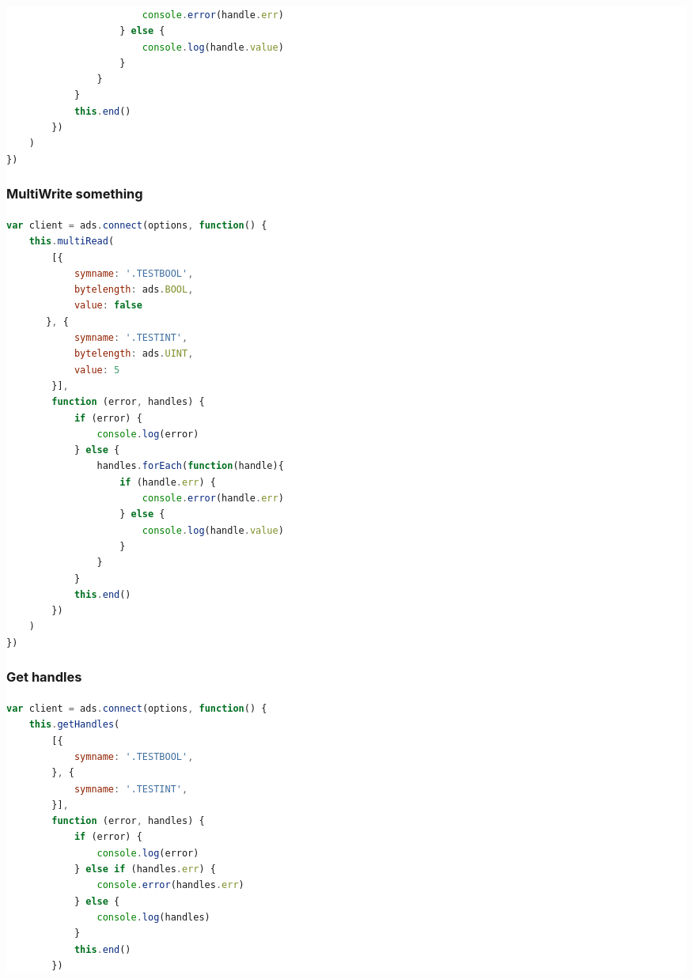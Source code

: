 ```javascript
                        console.error(handle.err)
                    } else {
                        console.log(handle.value)
                    }
                }
            }
            this.end()
        })
    )
})
```

### MultiWrite something

```javascript
var client = ads.connect(options, function() {
    this.multiRead(
        [{
            symname: '.TESTBOOL',
            bytelength: ads.BOOL,
            value: false
       }, {
            symname: '.TESTINT',
            bytelength: ads.UINT,
            value: 5
        }],
        function (error, handles) {
            if (error) {
                console.log(error)
            } else {
                handles.forEach(function(handle){
                    if (handle.err) {
                        console.error(handle.err)
                    } else {
                        console.log(handle.value)
                    }
                }
            }
            this.end()
        })
    )
})
```

### Get handles

```javascript
var client = ads.connect(options, function() {
    this.getHandles(
        [{
            symname: '.TESTBOOL',
        }, {
            symname: '.TESTINT',
        }],
        function (error, handles) {
            if (error) {
                console.log(error)
            } else if (handles.err) {
                console.error(handles.err)
            } else {
                console.log(handles)
            }
            this.end()
        })
```